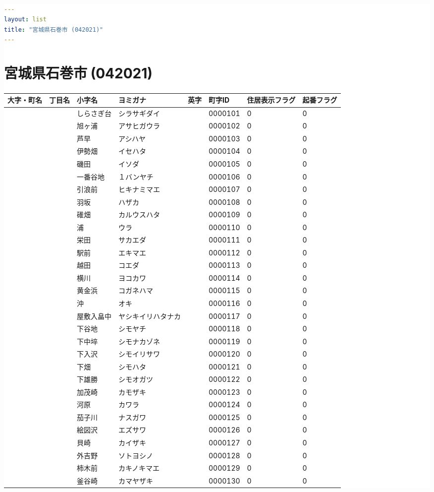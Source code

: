 ```yaml
---
layout: list
title: "宮城県石巻市 (042021)"
---
```


# 宮城県石巻市 (042021)

| 大字・町名 | 丁目名 | 小字名 | ヨミガナ | 英字 | 町字ID | 住居表示フラグ | 起番フラグ |
|:---|:---|:---|:---|:---|:---|:---|:---|
|  |  | しらさぎ台 |   シラサギダイ |  | 0000101 | 0 | 0 |
|  |  | 旭ヶ浦 |   アサヒガウラ |  | 0000102 | 0 | 0 |
|  |  | 芦早 |   アシハヤ |  | 0000103 | 0 | 0 |
|  |  | 伊勢畑 |   イセハタ |  | 0000104 | 0 | 0 |
|  |  | 磯田 |   イソダ |  | 0000105 | 0 | 0 |
|  |  | 一番谷地 |   １バンヤチ |  | 0000106 | 0 | 0 |
|  |  | 引浪前 |   ヒキナミマエ |  | 0000107 | 0 | 0 |
|  |  | 羽坂 |   ハザカ |  | 0000108 | 0 | 0 |
|  |  | 碓畑 |   カルウスハタ |  | 0000109 | 0 | 0 |
|  |  | 浦 |   ウラ |  | 0000110 | 0 | 0 |
|  |  | 栄田 |   サカエダ |  | 0000111 | 0 | 0 |
|  |  | 駅前 |   エキマエ |  | 0000112 | 0 | 0 |
|  |  | 越田 |   コエダ |  | 0000113 | 0 | 0 |
|  |  | 横川 |   ヨコカワ |  | 0000114 | 0 | 0 |
|  |  | 黄金浜 |   コガネハマ |  | 0000115 | 0 | 0 |
|  |  | 沖 |   オキ |  | 0000116 | 0 | 0 |
|  |  | 屋敷入畠中 |   ヤシキイリハタナカ |  | 0000117 | 0 | 0 |
|  |  | 下谷地 |   シモヤチ |  | 0000118 | 0 | 0 |
|  |  | 下中埣 |   シモナカゾネ |  | 0000119 | 0 | 0 |
|  |  | 下入沢 |   シモイリサワ |  | 0000120 | 0 | 0 |
|  |  | 下畑 |   シモハタ |  | 0000121 | 0 | 0 |
|  |  | 下雄勝 |   シモオガツ |  | 0000122 | 0 | 0 |
|  |  | 加茂崎 |   カモザキ |  | 0000123 | 0 | 0 |
|  |  | 河原 |   カワラ |  | 0000124 | 0 | 0 |
|  |  | 茄子川 |   ナスガワ |  | 0000125 | 0 | 0 |
|  |  | 絵図沢 |   エズサワ |  | 0000126 | 0 | 0 |
|  |  | 貝崎 |   カイザキ |  | 0000127 | 0 | 0 |
|  |  | 外吉野 |   ソトヨシノ |  | 0000128 | 0 | 0 |
|  |  | 柿木前 |   カキノキマエ |  | 0000129 | 0 | 0 |
|  |  | 釜谷崎 |   カマヤザキ |  | 0000130 | 0 | 0 |
